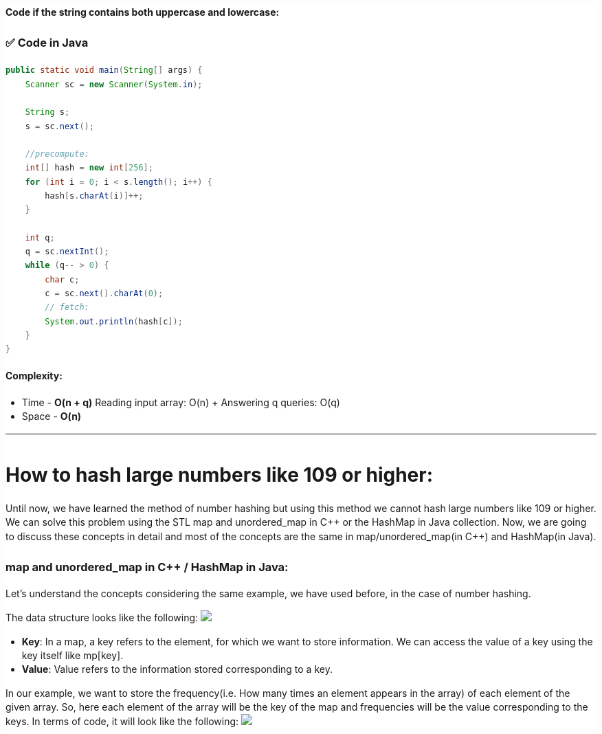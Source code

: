 #### Code if the string contains both uppercase and lowercase:
### ✅ Code in Java
```java
public static void main(String[] args) {
    Scanner sc = new Scanner(System.in);

    String s;
    s = sc.next();

    //precompute:
    int[] hash = new int[256];
    for (int i = 0; i < s.length(); i++) {
        hash[s.charAt(i)]++;
    }

    int q;
    q = sc.nextInt();
    while (q-- > 0) {
        char c;
        c = sc.next().charAt(0);
        // fetch:
        System.out.println(hash[c]);
    }
}
```
#### Complexity:
- Time - **O(n + q)** Reading input array: O(n) + Answering q queries: O(q)
- Space - **O(n)**

---

# How to hash large numbers like 109 or higher:
Until now, we have learned the method of number hashing but using this method we cannot hash large numbers like 109 or higher. We can solve this problem using the STL map and unordered_map in C++ or the HashMap in Java collection. Now, we are going to discuss these concepts in detail and most of the concepts are the same in map/unordered_map(in C++) and HashMap(in Java).
### map and unordered_map in C++ / HashMap in Java:
Let’s understand the concepts considering the same example, we have used before, in the case of number hashing.

The data structure looks like the following:
![](https://static.takeuforward.org/wp/uploads/2023/01/Screenshot-2023-01-28-190526.png)
- **Key**: In a map, a key refers to the element, for which we want to store information. We can access the value of a key using the key itself like mp[key].
- **Value**: Value refers to the information stored corresponding to a key.

In our example, we want to store the frequency(i.e. How many times an element appears in the array) of each element of the given array. So, here each element of the array will be the key of the map and frequencies will be the value corresponding to the keys. In terms of code, it will look like the following:
![](https://static.takeuforward.org/wp/uploads/2023/01/Screenshot-2023-01-28-190616.png)
